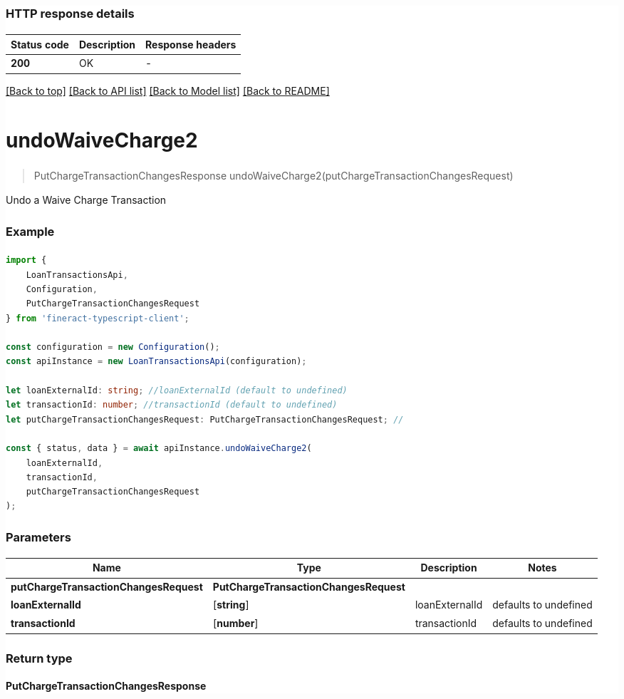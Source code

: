 
### HTTP response details
| Status code | Description | Response headers |
|-------------|-------------|------------------|
|**200** | OK |  -  |

[[Back to top]](#) [[Back to API list]](../README.md#documentation-for-api-endpoints) [[Back to Model list]](../README.md#documentation-for-models) [[Back to README]](../README.md)

# **undoWaiveCharge2**
> PutChargeTransactionChangesResponse undoWaiveCharge2(putChargeTransactionChangesRequest)

Undo a Waive Charge Transaction

### Example

```typescript
import {
    LoanTransactionsApi,
    Configuration,
    PutChargeTransactionChangesRequest
} from 'fineract-typescript-client';

const configuration = new Configuration();
const apiInstance = new LoanTransactionsApi(configuration);

let loanExternalId: string; //loanExternalId (default to undefined)
let transactionId: number; //transactionId (default to undefined)
let putChargeTransactionChangesRequest: PutChargeTransactionChangesRequest; //

const { status, data } = await apiInstance.undoWaiveCharge2(
    loanExternalId,
    transactionId,
    putChargeTransactionChangesRequest
);
```

### Parameters

|Name | Type | Description  | Notes|
|------------- | ------------- | ------------- | -------------|
| **putChargeTransactionChangesRequest** | **PutChargeTransactionChangesRequest**|  | |
| **loanExternalId** | [**string**] | loanExternalId | defaults to undefined|
| **transactionId** | [**number**] | transactionId | defaults to undefined|


### Return type

**PutChargeTransactionChangesResponse**
